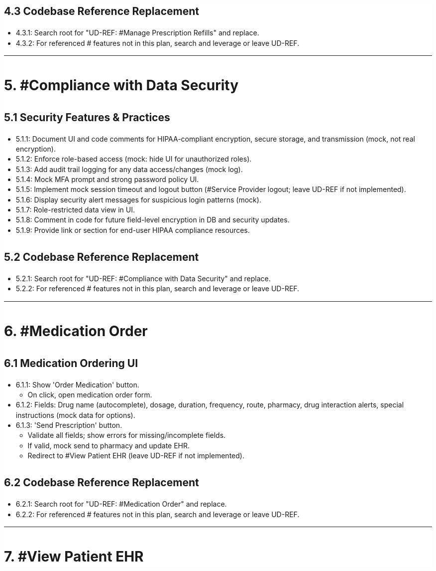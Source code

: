 ## 4.3 Codebase Reference Replacement
- 4.3.1: Search root for "UD-REF: #Manage Prescription Refills" and replace.
- 4.3.2: For referenced # features not in this plan, search and leverage or leave UD-REF.

---

# 5. #Compliance with Data Security

## 5.1 Security Features & Practices
- 5.1.1: Document UI and code comments for HIPAA-compliant encryption, secure storage, and transmission (mock, not real encryption).
- 5.1.2: Enforce role-based access (mock: hide UI for unauthorized roles).
- 5.1.3: Add audit trail logging for any data access/changes (mock log).
- 5.1.4: Mock MFA prompt and strong password policy UI.
- 5.1.5: Implement mock session timeout and logout button (#Service Provider logout; leave UD-REF if not implemented).
- 5.1.6: Display security alert messages for suspicious login patterns (mock).
- 5.1.7: Role-restricted data view in UI.
- 5.1.8: Comment in code for future field-level encryption in DB and security updates.
- 5.1.9: Provide link or section for end-user HIPAA compliance resources.

## 5.2 Codebase Reference Replacement
- 5.2.1: Search root for "UD-REF: #Compliance with Data Security" and replace.
- 5.2.2: For referenced # features not in this plan, search and leverage or leave UD-REF.

---

# 6. #Medication Order

## 6.1 Medication Ordering UI
- 6.1.1: Show 'Order Medication' button.
    - On click, open medication order form.
- 6.1.2: Fields: Drug name (autocomplete), dosage, duration, frequency, route, pharmacy, drug interaction alerts, special instructions (mock data for options).
- 6.1.3: 'Send Prescription' button.
    - Validate all fields; show errors for missing/incomplete fields.
    - If valid, mock send to pharmacy and update EHR.
    - Redirect to #View Patient EHR (leave UD-REF if not implemented).

## 6.2 Codebase Reference Replacement
- 6.2.1: Search root for "UD-REF: #Medication Order" and replace.
- 6.2.2: For referenced # features not in this plan, search and leverage or leave UD-REF.

---

# 7. #View Patient EHR

